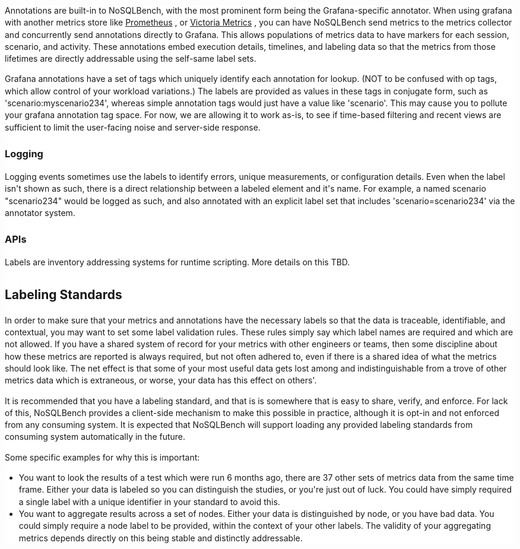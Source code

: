Annotations are built-in to NoSQLBench, with the most prominent form being the Grafana-specific 
annotator. When using grafana with another metrics store like
[Prometheus](https://prometheus.io/)
, or 
[Victoria Metrics](https://victoriametrics.com/)
, you can have NoSQLBench send metrics 
to the metrics collector and concurrently send annotations directly to Grafana. This allows 
populations of metrics data to have markers for each session, scenario, and activity. These 
annotations embed execution details, timelines, and labeling data so that the metrics from those 
lifetimes are directly addressable using the self-same label sets.

Grafana annotations have a set of tags which uniquely identify each annotation for lookup. (NOT 
to be confused with op tags, which allow control of your workload variations.) The labels are 
provided as values in these tags in conjugate form, such as 'scenario:myscenario234', whereas 
simple annotation tags would just have a value like 'scenario'. This may cause you to pollute 
your grafana annotation tag space. For now, we are allowing it to work as-is, to see if 
time-based filtering and recent views are sufficient to limit the user-facing noise and 
server-side response. 

### Logging

Logging events sometimes use the labels to identify errors, unique measurements, or 
configuration details. Even when the label isn't shown as such, there is a direct relationship 
between a labeled element and it's name. For example, a named scenario "scenario234" would be 
logged as such, and also annotated with an explicit label set that includes 
'scenario=scenario234' via the annotator system.

### APIs

Labels are inventory addressing systems for runtime scripting. More details on this TBD.

## Labeling Standards

In order to make sure that your metrics and annotations have the necessary labels
so that the data is traceable, identifiable, and contextual, you may want to set
some label validation rules. These rules simply say which label names are required
and which are not allowed. If you have a shared system of record for your metrics with
other engineers or teams, then some discipline about how these metrics are reported is
always required, but not often adhered to, even if there is a shared idea of what the
metrics should look like. The net effect is that some of your most useful data gets lost
among and indistinguishable from a trove of other metrics data which is extraneous,
or worse, your data has this effect on others'.

It is recommended that you have a labeling standard, and that is is somewhere that is easy
to share, verify, and enforce. For lack of this, NoSQLBench provides a client-side
mechanism to make this possible in practice, although it is opt-in and not enforced from
any consuming system. It is expected that NoSQLBench will support loading any provided labeling
standards from consuming system automatically in the future.

Some specific examples for why this is important:

* You want to look the results of a test which were run 6 months ago, there are 37 other sets of
  metrics data from the same time frame. Either your data is labeled so you can distinguish the
  studies, or you're just out of luck. You could have simply required a single label with a
  unique identifier in your standard to avoid this.
* You want to aggregate results across a set of nodes. Either your data is distinguished by node,
  or you have bad data. You could simply require a node label to be provided, within the context
  of your other labels. The validity of your aggregating metrics depends directly on this being
  stable and distinctly addressable.
